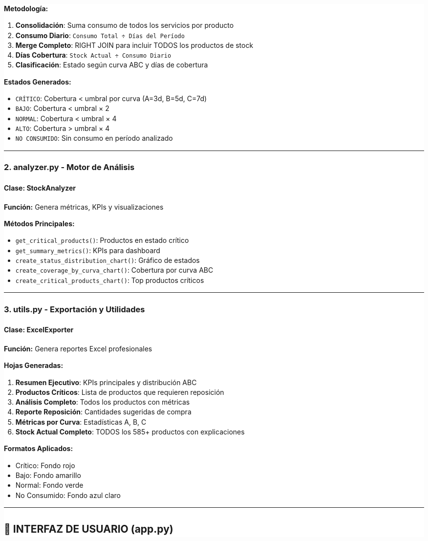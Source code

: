 **Metodología:**
1. **Consolidación**: Suma consumo de todos los servicios por producto
2. **Consumo Diario**: `Consumo Total ÷ Días del Período`
3. **Merge Completo**: RIGHT JOIN para incluir TODOS los productos de stock
4. **Días Cobertura**: `Stock Actual ÷ Consumo Diario`
5. **Clasificación**: Estado según curva ABC y días de cobertura

**Estados Generados:**
- `CRÍTICO`: Cobertura < umbral por curva (A=3d, B=5d, C=7d)
- `BAJO`: Cobertura < umbral × 2
- `NORMAL`: Cobertura < umbral × 4
- `ALTO`: Cobertura > umbral × 4
- `NO CONSUMIDO`: Sin consumo en período analizado

---

### **2. analyzer.py - Motor de Análisis**

#### **Clase: StockAnalyzer**

**Función:** Genera métricas, KPIs y visualizaciones

**Métodos Principales:**
- `get_critical_products()`: Productos en estado crítico
- `get_summary_metrics()`: KPIs para dashboard
- `create_status_distribution_chart()`: Gráfico de estados
- `create_coverage_by_curva_chart()`: Cobertura por curva ABC
- `create_critical_products_chart()`: Top productos críticos

---

### **3. utils.py - Exportación y Utilidades**

#### **Clase: ExcelExporter**

**Función:** Genera reportes Excel profesionales

**Hojas Generadas:**
1. **Resumen Ejecutivo**: KPIs principales y distribución ABC
2. **Productos Críticos**: Lista de productos que requieren reposición
3. **Análisis Completo**: Todos los productos con métricas
4. **Reporte Reposición**: Cantidades sugeridas de compra
5. **Métricas por Curva**: Estadísticas A, B, C
6. **Stock Actual Completo**: TODOS los 585+ productos con explicaciones

**Formatos Aplicados:**
- Crítico: Fondo rojo
- Bajo: Fondo amarillo
- Normal: Fondo verde
- No Consumido: Fondo azul claro

---

## 🎨 INTERFAZ DE USUARIO (app.py)
